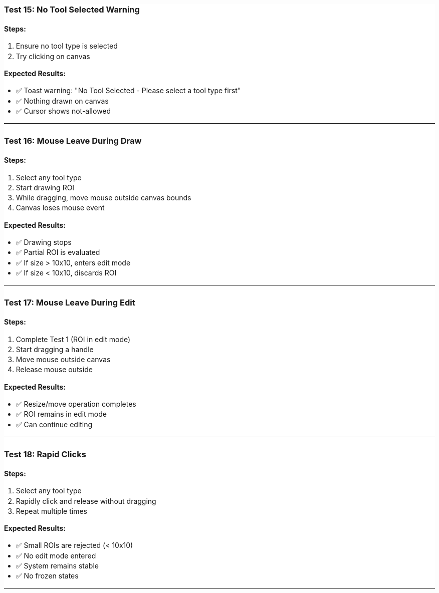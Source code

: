 
### Test 15: No Tool Selected Warning
**Steps:**
1. Ensure no tool type is selected
2. Try clicking on canvas

**Expected Results:**
- ✅ Toast warning: "No Tool Selected - Please select a tool type first"
- ✅ Nothing drawn on canvas
- ✅ Cursor shows not-allowed

---

### Test 16: Mouse Leave During Draw
**Steps:**
1. Select any tool type
2. Start drawing ROI
3. While dragging, move mouse outside canvas bounds
4. Canvas loses mouse event

**Expected Results:**
- ✅ Drawing stops
- ✅ Partial ROI is evaluated
- ✅ If size > 10x10, enters edit mode
- ✅ If size < 10x10, discards ROI

---

### Test 17: Mouse Leave During Edit
**Steps:**
1. Complete Test 1 (ROI in edit mode)
2. Start dragging a handle
3. Move mouse outside canvas
4. Release mouse outside

**Expected Results:**
- ✅ Resize/move operation completes
- ✅ ROI remains in edit mode
- ✅ Can continue editing

---

### Test 18: Rapid Clicks
**Steps:**
1. Select any tool type
2. Rapidly click and release without dragging
3. Repeat multiple times

**Expected Results:**
- ✅ Small ROIs are rejected (< 10x10)
- ✅ No edit mode entered
- ✅ System remains stable
- ✅ No frozen states

---